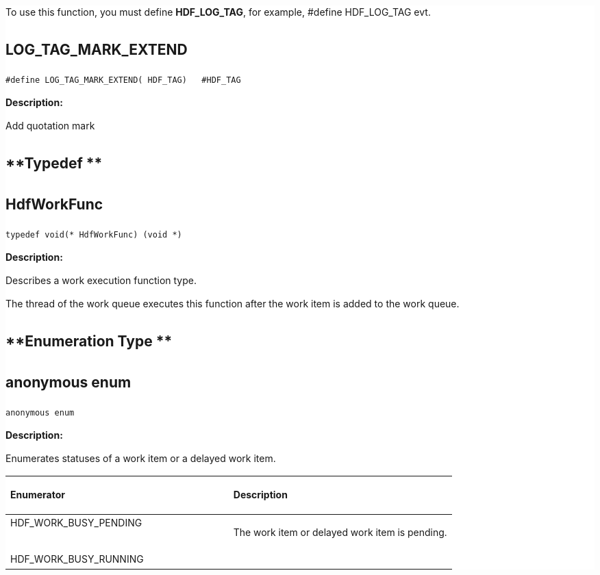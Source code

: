 To use this function, you must define  **HDF\_LOG\_TAG**, for example, \#define HDF\_LOG\_TAG evt.

## LOG\_TAG\_MARK\_EXTEND<a name="ga7e862bda9f0b95d1628f6f62598f1f42"></a>

```
#define LOG_TAG_MARK_EXTEND( HDF_TAG)   #HDF_TAG
```

 **Description:**

Add quotation mark 

## **Typedef **<a name="section1521632851165623"></a>

## HdfWorkFunc<a name="ga30665d61b03fae4a2ebc778c3d775ce5"></a>

```
typedef void(* HdfWorkFunc) (void *)
```

 **Description:**

Describes a work execution function type. 

The thread of the work queue executes this function after the work item is added to the work queue. 

## **Enumeration Type **<a name="section758644115165623"></a>

## anonymous enum<a name="gac205be2172292384dd687b5471a87edd"></a>

```
anonymous enum
```

 **Description:**

Enumerates statuses of a work item or a delayed work item. 

<a name="table1718087851165623"></a>
<table><thead align="left"><tr id="row892320746165623"><th class="cellrowborder" valign="top" width="50%" id="mcps1.1.3.1.1"><p id="p191519323165623"><a name="p191519323165623"></a><a name="p191519323165623"></a>Enumerator</p>
</th>
<th class="cellrowborder" valign="top" width="50%" id="mcps1.1.3.1.2"><p id="p2092543102165623"><a name="p2092543102165623"></a><a name="p2092543102165623"></a>Description</p>
</th>
</tr>
</thead>
<tbody><tr id="row770614071165623"><td class="cellrowborder" valign="top" width="50%" headers="mcps1.1.3.1.1 "><strong id="ggac205be2172292384dd687b5471a87edda75df1ca644f77f78bf3539e356f2e446"><a name="ggac205be2172292384dd687b5471a87edda75df1ca644f77f78bf3539e356f2e446"></a><a name="ggac205be2172292384dd687b5471a87edda75df1ca644f77f78bf3539e356f2e446"></a></strong>HDF_WORK_BUSY_PENDING </td>
<td class="cellrowborder" valign="top" width="50%" headers="mcps1.1.3.1.2 "><p id="p100765768165623"><a name="p100765768165623"></a><a name="p100765768165623"></a>The work item or delayed work item is pending. </p>
 </td>
</tr>
<tr id="row1970975774165623"><td class="cellrowborder" valign="top" width="50%" headers="mcps1.1.3.1.1 "><strong id="ggac205be2172292384dd687b5471a87edda56532f81e262cca4680e754627d6dc44"><a name="ggac205be2172292384dd687b5471a87edda56532f81e262cca4680e754627d6dc44"></a><a name="ggac205be2172292384dd687b5471a87edda56532f81e262cca4680e754627d6dc44"></a></strong>HDF_WORK_BUSY_RUNNING </td>
